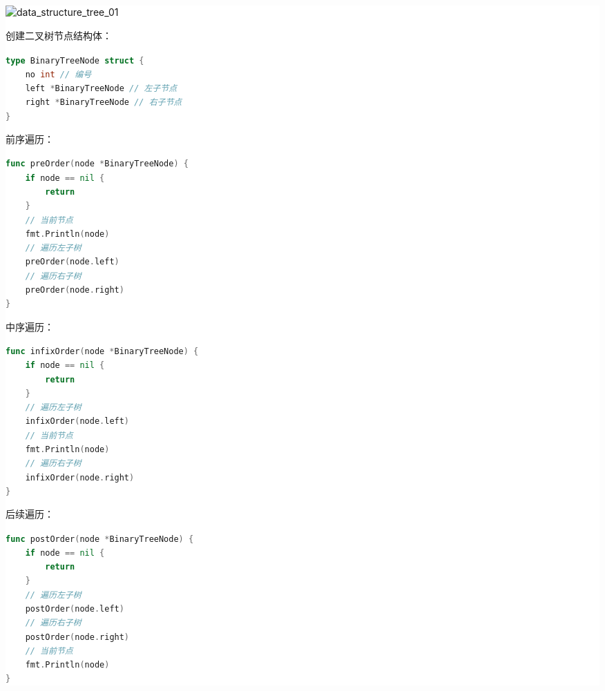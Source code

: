 ![data_structure_tree_01](https://code-mcx.github.io/static-resource/datastructure-algorithm/images/data_structure_tree_01.png)

创建二叉树节点结构体：

```go
type BinaryTreeNode struct {
    no int // 编号
    left *BinaryTreeNode // 左子节点
    right *BinaryTreeNode // 右子节点
}
```

前序遍历：

```go
func preOrder(node *BinaryTreeNode) {
    if node == nil {
        return
    }
    // 当前节点
    fmt.Println(node)
    // 遍历左子树
    preOrder(node.left)
    // 遍历右子树
    preOrder(node.right)
}
```

中序遍历：

```go
func infixOrder(node *BinaryTreeNode) {
    if node == nil {
        return
    }
    // 遍历左子树
    infixOrder(node.left)
    // 当前节点
    fmt.Println(node)
    // 遍历右子树
    infixOrder(node.right)
}
```

后续遍历：

```go
func postOrder(node *BinaryTreeNode) {
    if node == nil {
        return
    }
    // 遍历左子树
    postOrder(node.left)
    // 遍历右子树
    postOrder(node.right)
    // 当前节点
    fmt.Println(node)
}
```
